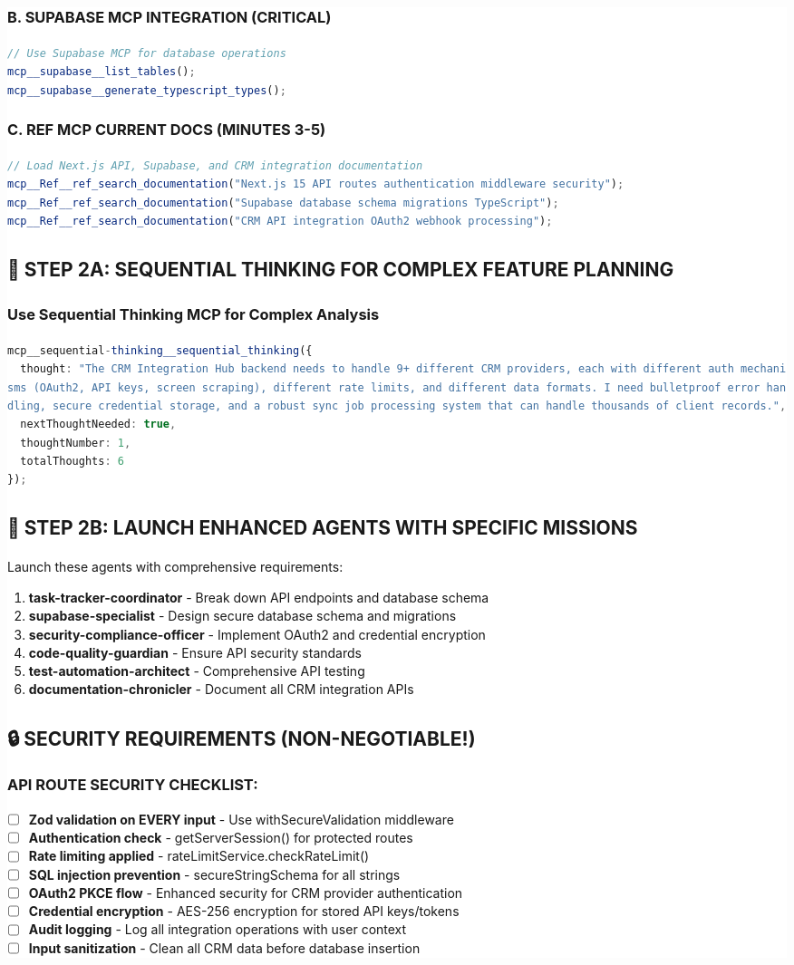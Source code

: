 ### B. SUPABASE MCP INTEGRATION (CRITICAL)
```typescript
// Use Supabase MCP for database operations
mcp__supabase__list_tables();
mcp__supabase__generate_typescript_types();
```

### C. REF MCP CURRENT DOCS (MINUTES 3-5)
```typescript
// Load Next.js API, Supabase, and CRM integration documentation
mcp__Ref__ref_search_documentation("Next.js 15 API routes authentication middleware security");
mcp__Ref__ref_search_documentation("Supabase database schema migrations TypeScript");
mcp__Ref__ref_search_documentation("CRM API integration OAuth2 webhook processing");
```

## 🧠 STEP 2A: SEQUENTIAL THINKING FOR COMPLEX FEATURE PLANNING

### Use Sequential Thinking MCP for Complex Analysis
```typescript
mcp__sequential-thinking__sequential_thinking({
  thought: "The CRM Integration Hub backend needs to handle 9+ different CRM providers, each with different auth mechanisms (OAuth2, API keys, screen scraping), different rate limits, and different data formats. I need bulletproof error handling, secure credential storage, and a robust sync job processing system that can handle thousands of client records.",
  nextThoughtNeeded: true,
  thoughtNumber: 1,
  totalThoughts: 6
});
```

## 🚀 STEP 2B: LAUNCH ENHANCED AGENTS WITH SPECIFIC MISSIONS

Launch these agents with comprehensive requirements:

1. **task-tracker-coordinator** - Break down API endpoints and database schema
2. **supabase-specialist** - Design secure database schema and migrations  
3. **security-compliance-officer** - Implement OAuth2 and credential encryption
4. **code-quality-guardian** - Ensure API security standards
5. **test-automation-architect** - Comprehensive API testing
6. **documentation-chronicler** - Document all CRM integration APIs

## 🔒 SECURITY REQUIREMENTS (NON-NEGOTIABLE!)

### API ROUTE SECURITY CHECKLIST:
- [ ] **Zod validation on EVERY input** - Use withSecureValidation middleware
- [ ] **Authentication check** - getServerSession() for protected routes
- [ ] **Rate limiting applied** - rateLimitService.checkRateLimit()
- [ ] **SQL injection prevention** - secureStringSchema for all strings
- [ ] **OAuth2 PKCE flow** - Enhanced security for CRM provider authentication
- [ ] **Credential encryption** - AES-256 encryption for stored API keys/tokens
- [ ] **Audit logging** - Log all integration operations with user context
- [ ] **Input sanitization** - Clean all CRM data before database insertion
